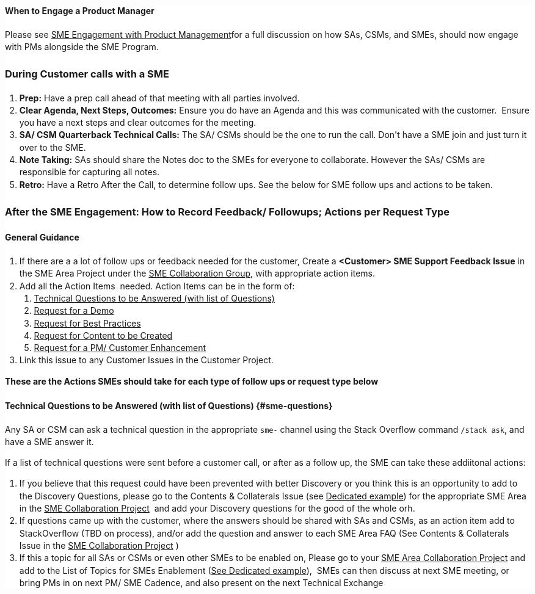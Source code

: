 #### When to Engage a Product Manager

Please see [SME Engagement with Product Management](/handbook/solutions-architects/sa-practices/subject-matter-experts/sme-engage-pm/#sme-pm)for a full discussion on how SAs, CSMs, and SMEs, should now engage with PMs alongside the SME Program.

### **During Customer calls with a SME**

1. **Prep:** Have a prep call ahead of that meeting with all parties involved.
2. **Clear Agenda, Next Steps, Outcomes:** Ensure you do have an Agenda and this was communicated with the customer.  Ensure you have a next steps and clear outcomes for the meeting.
3. **SA/ CSM Quarterback Technical Calls:** The SA/ CSMs should be the one to run the call. Don't have a SME join and just turn it over to the SME.
4. **Note Taking:** SAs should share the Notes doc to the SMEs for everyone to collaborate. However the SAs/ CSMs are responsible for capturing all notes.
5. **Retro:** Have a Retro After the Call, to determine follow ups. See the below for SME follow ups and actions to be taken.

### **After the SME Engagement: How to Record Feedback/ Followups; Actions per Request Type**

#### General Guidance

1. If there are a a lot of follow ups or feedback needed for the customer, Create a **\<Customer\> SME Support Feedback Issue** in the SME Area Project under the [SME Collaboration Group](https://gitlab.com/gitlab-com/customer-success/subject-matter-experts), with appropriate action items.
2. Add all the Action Items  needed. Action Items can be in the form of:
   1. [Technical Questions to be Answered (with list of Questions)](#sme-questions)
   2. [Request for a Demo](#sme-demo)
   3. [Request for Best Practices](#sme-best-practice)
   4. [Request for Content to be Created](#sme-content)
   5. [Request for a PM/ Customer Enhancement](#sme-pm)
3. Link this issue to any Customer Issues in the Customer Project.

**These are the Actions SMEs should take for each type of follow ups or request type below**

#### **Technical Questions to be Answered (with list of Questions)** {#sme-questions}

Any SA or CSM can ask a technical question in the appropriate `sme-` channel using the Stack Overflow command `/stack ask`, and have a SME answer it.

If a list of technical questions were sent before a customer call, or after as a follow up, the SME can take these addiitonal actions:

1. If you believe that this request could have been prevented with better Discovery or you think this is an opportunity to add to the Discovery Questions, please go to the Contents & Collaterals Issue (see [Dedicated example](https://gitlab.com/gitlab-com/customer-success/subject-matter-experts/sa-sme-team-dedicated/-/issues/7 "Contents & Collaterals - SA SME Team Dedicated")) for the appropriate SME Area in the [SME Collaboration Project](https://gitlab.com/gitlab-com/customer-success/subject-matter-experts)  and add your Discovery questions for the good of the whole orh.
2. If questions came up with the customer, where the answers should be shared with SAs and CSMs, as an action item add to StackOverflow (TBD on process), and/or add the question and answer to each SME Area FAQ (See Contents & Collaterals Issue in the [SME Collaboration Project](https://gitlab.com/gitlab-com/customer-success/subject-matter-experts) )
3. If this a topic for all SAs or CSMs or even other SMEs to be enabled on, Please go to your [SME Area Collaboration Project](https://gitlab.com/gitlab-com/customer-success/subject-matter-experts) and add to the List of Topics for SMEs Enablement ([See Dedicated example](https://gitlab.com/gitlab-com/customer-success/subject-matter-experts/sa-sme-team-dedicated/-/issues/9 "List of Topics for SMEs Enablement - SA SME team Dedicated")),  SMEs can then discuss at next SME meeting, or bring PMs in on next PM/ SME Cadence, and also present on the next Technical Exchange
